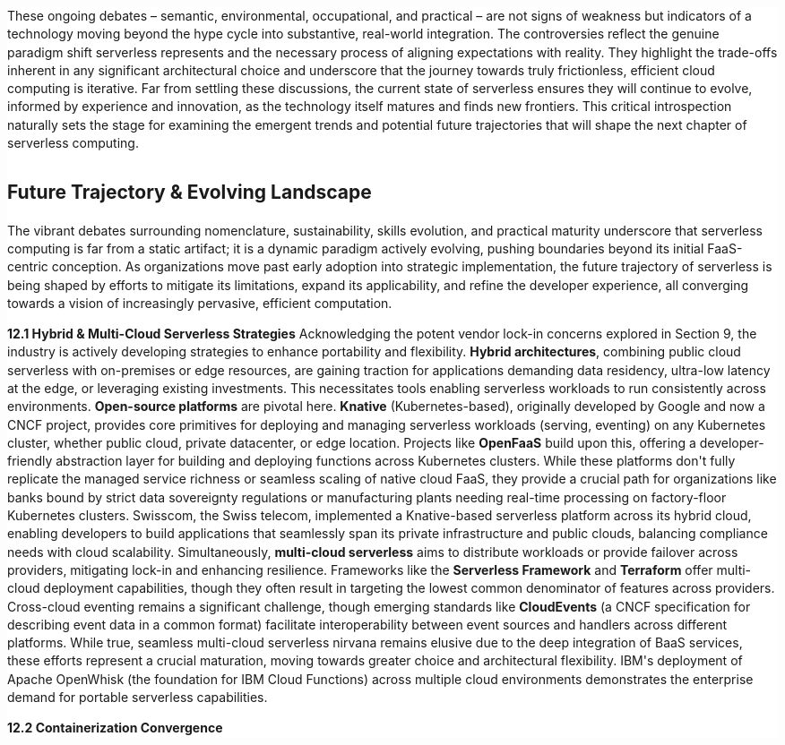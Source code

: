 These ongoing debates – semantic, environmental, occupational, and practical – are not signs of weakness but indicators of a technology moving beyond the hype cycle into substantive, real-world integration. The controversies reflect the genuine paradigm shift serverless represents and the necessary process of aligning expectations with reality. They highlight the trade-offs inherent in any significant architectural choice and underscore that the journey towards truly frictionless, efficient cloud computing is iterative. Far from settling these discussions, the current state of serverless ensures they will continue to evolve, informed by experience and innovation, as the technology itself matures and finds new frontiers. This critical introspection naturally sets the stage for examining the emergent trends and potential future trajectories that will shape the next chapter of serverless computing.

## Future Trajectory & Evolving Landscape

The vibrant debates surrounding nomenclature, sustainability, skills evolution, and practical maturity underscore that serverless computing is far from a static artifact; it is a dynamic paradigm actively evolving, pushing boundaries beyond its initial FaaS-centric conception. As organizations move past early adoption into strategic implementation, the future trajectory of serverless is being shaped by efforts to mitigate its limitations, expand its applicability, and refine the developer experience, all converging towards a vision of increasingly pervasive, efficient computation.

**12.1 Hybrid & Multi-Cloud Serverless Strategies**
Acknowledging the potent vendor lock-in concerns explored in Section 9, the industry is actively developing strategies to enhance portability and flexibility. **Hybrid architectures**, combining public cloud serverless with on-premises or edge resources, are gaining traction for applications demanding data residency, ultra-low latency at the edge, or leveraging existing investments. This necessitates tools enabling serverless workloads to run consistently across environments. **Open-source platforms** are pivotal here. **Knative** (Kubernetes-based), originally developed by Google and now a CNCF project, provides core primitives for deploying and managing serverless workloads (serving, eventing) on any Kubernetes cluster, whether public cloud, private datacenter, or edge location. Projects like **OpenFaaS** build upon this, offering a developer-friendly abstraction layer for building and deploying functions across Kubernetes clusters. While these platforms don't fully replicate the managed service richness or seamless scaling of native cloud FaaS, they provide a crucial path for organizations like banks bound by strict data sovereignty regulations or manufacturing plants needing real-time processing on factory-floor Kubernetes clusters. Swisscom, the Swiss telecom, implemented a Knative-based serverless platform across its hybrid cloud, enabling developers to build applications that seamlessly span its private infrastructure and public clouds, balancing compliance needs with cloud scalability. Simultaneously, **multi-cloud serverless** aims to distribute workloads or provide failover across providers, mitigating lock-in and enhancing resilience. Frameworks like the **Serverless Framework** and **Terraform** offer multi-cloud deployment capabilities, though they often result in targeting the lowest common denominator of features across providers. Cross-cloud eventing remains a significant challenge, though emerging standards like **CloudEvents** (a CNCF specification for describing event data in a common format) facilitate interoperability between event sources and handlers across different platforms. While true, seamless multi-cloud serverless nirvana remains elusive due to the deep integration of BaaS services, these efforts represent a crucial maturation, moving towards greater choice and architectural flexibility. IBM's deployment of Apache OpenWhisk (the foundation for IBM Cloud Functions) across multiple cloud environments demonstrates the enterprise demand for portable serverless capabilities.

**12.2 Containerization Convergence**